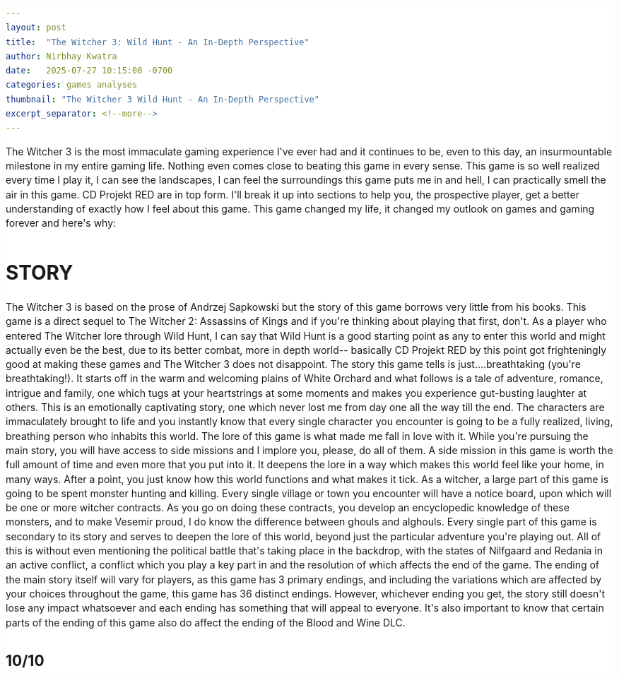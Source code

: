 ```yaml
---
layout: post
title:  "The Witcher 3: Wild Hunt - An In-Depth Perspective"
author: Nirbhay Kwatra
date:   2025-07-27 10:15:00 -0700
categories: games analyses
thumbnail: "The Witcher 3 Wild Hunt - An In-Depth Perspective"
excerpt_separator: <!--more-->
---
```

The Witcher 3 is the most immaculate gaming experience I've ever had and it continues to be, even to this day, an insurmountable milestone in my entire gaming life. Nothing even comes close to beating this game in every sense. This game is so well realized every time I play it, I can see the landscapes, I can feel the surroundings this game puts me in and hell, I can practically smell the air in this game. CD Projekt RED are in top form. I'll break it up into sections to help you, the prospective player, get a better understanding of exactly how I feel about this game. This game changed my life, it changed my outlook on games and gaming forever and here's why:

# STORY
The Witcher 3 is based on the prose of Andrzej Sapkowski but the story of this game borrows very little from his books. This game is a direct sequel to The Witcher 2: Assassins of Kings and if you're thinking about playing that first, don't. As a player who entered The Witcher lore through Wild Hunt, I can say that Wild Hunt is a good starting point as any to enter this world and might actually even be the best, due to its better combat, more in depth world-- basically CD Projekt RED by this point got frighteningly good at making these games and The Witcher 3 does not disappoint. The story this game tells is just....breathtaking (you're breathtaking!). It starts off in the warm and welcoming plains of White Orchard and what follows is a tale of adventure, romance, intrigue and family, one which tugs at your heartstrings at some moments and makes you experience gut-busting laughter at others. This is an emotionally captivating story, one which never lost me from day one all the way till the end. The characters are immaculately brought to life and you instantly know that every single character you encounter is going to be a fully realized, living, breathing person who inhabits this world. The lore of this game is what made me fall in love with it. While you're pursuing the main story, you will have access to side missions and I implore you, please, do all of them. A side mission in this game is worth the full amount of time and even more that you put into it. It deepens the lore in a way which makes this world feel like your home, in many ways. After a point, you just know how this world functions and what makes it tick. As a witcher, a large part of this game is going to be spent monster hunting and killing. Every single village or town you encounter will have a notice board, upon which will be one or more witcher contracts. As you go on doing these contracts, you develop an encyclopedic knowledge of these monsters, and to make Vesemir proud, I do know the difference between ghouls and alghouls. Every single part of this game is secondary to its story and serves to deepen the lore of this world, beyond just the particular adventure you're playing out. All of this is without even mentioning the political battle that's taking place in the backdrop, with the states of Nilfgaard and Redania in an active conflict, a conflict which you play a key part in and the resolution of which affects the end of the game. The ending of the main story itself will vary for players, as this game has 3 primary endings, and including the variations which are affected by your choices throughout the game, this game has 36 distinct endings. However, whichever ending you get, the story still doesn't lose any impact whatsoever and each ending has something that will appeal to everyone. It's also important to know that certain parts of the ending of this game also do affect the ending of the Blood and Wine DLC.
## 10/10
